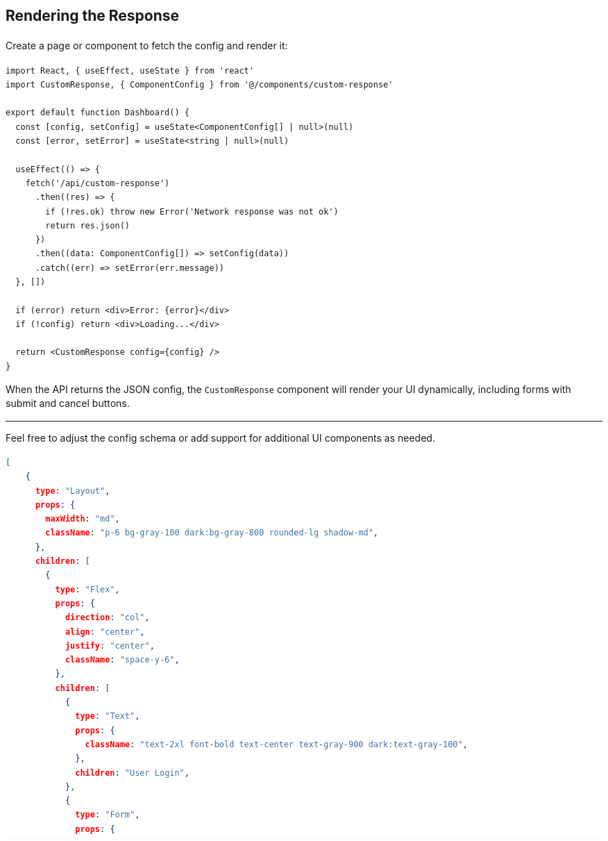 
## Rendering the Response

Create a page or component to fetch the config and render it:

```tsx
import React, { useEffect, useState } from 'react'
import CustomResponse, { ComponentConfig } from '@/components/custom-response'

export default function Dashboard() {
  const [config, setConfig] = useState<ComponentConfig[] | null>(null)
  const [error, setError] = useState<string | null>(null)

  useEffect(() => {
    fetch('/api/custom-response')
      .then((res) => {
        if (!res.ok) throw new Error('Network response was not ok')
        return res.json()
      })
      .then((data: ComponentConfig[]) => setConfig(data))
      .catch((err) => setError(err.message))
  }, [])

  if (error) return <div>Error: {error}</div>
  if (!config) return <div>Loading...</div>

  return <CustomResponse config={config} />
}
```

When the API returns the JSON config, the `CustomResponse` component will render your UI dynamically, including forms with submit and cancel buttons.

---

Feel free to adjust the config schema or add support for additional UI components as needed.


```json
[
    {
      type: "Layout",
      props: {
        maxWidth: "md",
        className: "p-6 bg-gray-100 dark:bg-gray-800 rounded-lg shadow-md",
      },
      children: [
        {
          type: "Flex",
          props: {
            direction: "col",
            align: "center",
            justify: "center",
            className: "space-y-6",
          },
          children: [
            {
              type: "Text",
              props: {
                className: "text-2xl font-bold text-center text-gray-900 dark:text-gray-100",
              },
              children: "User Login",
            },
            {
              type: "Form",
              props: {
```
